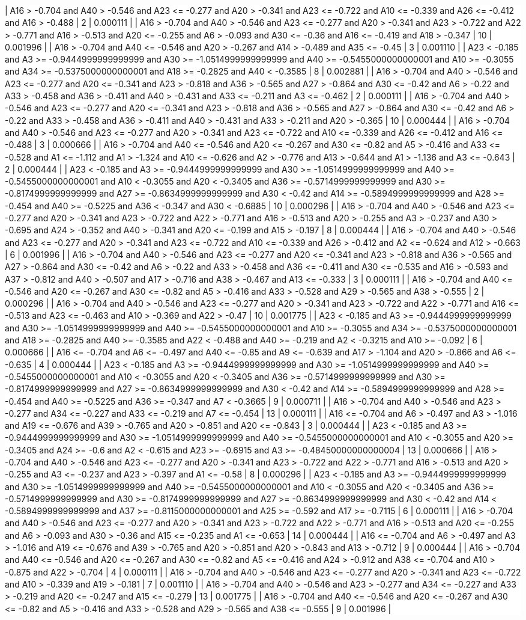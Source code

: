 | A16 > -0.704 and A40 > -0.546 and A23 <= -0.277 and A20 > -0.341 and A23 <= -0.722 and A10 <= -0.339 and A26 <= -0.412 and A16 > -0.488 | 2 | 0.000111 |
| A16 > -0.704 and A40 > -0.546 and A23 <= -0.277 and A20 > -0.341 and A23 > -0.722 and A22 > -0.771 and A16 > -0.513 and A20 <= -0.255 and A6 > -0.093 and A30 <= -0.36 and A16 <= -0.419 and A18 > -0.347 | 10 | 0.001996 |
| A16 > -0.704 and A40 <= -0.546 and A20 > -0.267 and A14 > -0.489 and A35 <= -0.45 | 3 | 0.001110 |
| A23 < -0.185 and A3 >= -0.9444999999999999 and A30 >= -1.0514999999999999 and A40 >= -0.5455000000000001 and A10 >= -0.3055 and A34 >= -0.5375000000000001 and A18 >= -0.2825 and A40 < -0.3585 | 8 | 0.002881 |
| A16 > -0.704 and A40 > -0.546 and A23 <= -0.277 and A20 <= -0.341 and A23 > -0.818 and A36 > -0.565 and A27 > -0.864 and A30 <= -0.42 and A6 > -0.22 and A33 > -0.458 and A36 > -0.411 and A40 > -0.431 and A33 <= -0.211 and A3 <= -0.462 | 2 | 0.000111 |
| A16 > -0.704 and A40 > -0.546 and A23 <= -0.277 and A20 <= -0.341 and A23 > -0.818 and A36 > -0.565 and A27 > -0.864 and A30 <= -0.42 and A6 > -0.22 and A33 > -0.458 and A36 > -0.411 and A40 > -0.431 and A33 > -0.211 and A20 > -0.365 | 10 | 0.000444 |
| A16 > -0.704 and A40 > -0.546 and A23 <= -0.277 and A20 > -0.341 and A23 <= -0.722 and A10 <= -0.339 and A26 <= -0.412 and A16 <= -0.488 | 3 | 0.000666 |
| A16 > -0.704 and A40 <= -0.546 and A20 <= -0.267 and A30 <= -0.82 and A5 > -0.416 and A33 <= -0.528 and A1 <= -1.112 and A1 > -1.324 and A10 <= -0.626 and A2 > -0.776 and A13 > -0.644 and A1 > -1.136 and A3 <= -0.643 | 2 | 0.000444 |
| A23 < -0.185 and A3 >= -0.9444999999999999 and A30 >= -1.0514999999999999 and A40 >= -0.5455000000000001 and A10 < -0.3055 and A20 < -0.3405 and A36 >= -0.5714999999999999 and A30 >= -0.8174999999999999 and A27 >= -0.8634999999999999 and A30 < -0.42 and A14 >= -0.5894999999999999 and A28 >= -0.454 and A40 >= -0.5225 and A36 < -0.347 and A30 < -0.6885 | 10 | 0.000296 |
| A16 > -0.704 and A40 > -0.546 and A23 <= -0.277 and A20 > -0.341 and A23 > -0.722 and A22 > -0.771 and A16 > -0.513 and A20 > -0.255 and A3 > -0.237 and A30 > -0.695 and A24 > -0.352 and A40 > -0.341 and A20 <= -0.199 and A15 > -0.197 | 8 | 0.000444 |
| A16 > -0.704 and A40 > -0.546 and A23 <= -0.277 and A20 > -0.341 and A23 <= -0.722 and A10 <= -0.339 and A26 > -0.412 and A2 <= -0.624 and A12 > -0.663 | 6 | 0.001996 |
| A16 > -0.704 and A40 > -0.546 and A23 <= -0.277 and A20 <= -0.341 and A23 > -0.818 and A36 > -0.565 and A27 > -0.864 and A30 <= -0.42 and A6 > -0.22 and A33 > -0.458 and A36 <= -0.411 and A30 <= -0.535 and A16 > -0.593 and A37 > -0.812 and A40 > -0.507 and A17 > -0.716 and A38 > -0.467 and A13 <= -0.333 | 3 | 0.000111 |
| A16 > -0.704 and A40 <= -0.546 and A20 <= -0.267 and A30 <= -0.82 and A5 > -0.416 and A33 > -0.528 and A29 > -0.565 and A38 > -0.555 | 2 | 0.000296 |
| A16 > -0.704 and A40 > -0.546 and A23 <= -0.277 and A20 > -0.341 and A23 > -0.722 and A22 > -0.771 and A16 <= -0.513 and A23 <= -0.463 and A10 > -0.369 and A22 > -0.47 | 10 | 0.001775 |
| A23 < -0.185 and A3 >= -0.9444999999999999 and A30 >= -1.0514999999999999 and A40 >= -0.5455000000000001 and A10 >= -0.3055 and A34 >= -0.5375000000000001 and A18 >= -0.2825 and A40 >= -0.3585 and A22 < -0.488 and A40 >= -0.219 and A2 < -0.3215 and A10 >= -0.092 | 6 | 0.000666 |
| A16 <= -0.704 and A6 <= -0.497 and A40 <= -0.85 and A9 <= -0.639 and A17 > -1.104 and A20 > -0.866 and A6 <= -0.635 | 4 | 0.000444 |
| A23 < -0.185 and A3 >= -0.9444999999999999 and A30 >= -1.0514999999999999 and A40 >= -0.5455000000000001 and A10 < -0.3055 and A20 < -0.3405 and A36 >= -0.5714999999999999 and A30 >= -0.8174999999999999 and A27 >= -0.8634999999999999 and A30 < -0.42 and A14 >= -0.5894999999999999 and A28 >= -0.454 and A40 >= -0.5225 and A36 >= -0.347 and A7 < -0.3665 | 9 | 0.000711 |
| A16 > -0.704 and A40 > -0.546 and A23 > -0.277 and A34 <= -0.227 and A33 <= -0.219 and A7 <= -0.454 | 13 | 0.000111 |
| A16 <= -0.704 and A6 > -0.497 and A3 > -1.016 and A19 <= -0.676 and A39 > -0.765 and A20 > -0.851 and A20 <= -0.843 | 3 | 0.000444 |
| A23 < -0.185 and A3 >= -0.9444999999999999 and A30 >= -1.0514999999999999 and A40 >= -0.5455000000000001 and A10 < -0.3055 and A20 >= -0.3405 and A24 >= -0.6 and A2 < -0.615 and A23 >= -0.6915 and A3 >= -0.48450000000000004 | 13 | 0.000666 |
| A16 > -0.704 and A40 > -0.546 and A23 <= -0.277 and A20 > -0.341 and A23 > -0.722 and A22 > -0.771 and A16 > -0.513 and A20 > -0.255 and A3 <= -0.237 and A23 > -0.397 and A1 <= -0.58 | 8 | 0.000296 |
| A23 < -0.185 and A3 >= -0.9444999999999999 and A30 >= -1.0514999999999999 and A40 >= -0.5455000000000001 and A10 < -0.3055 and A20 < -0.3405 and A36 >= -0.5714999999999999 and A30 >= -0.8174999999999999 and A27 >= -0.8634999999999999 and A30 < -0.42 and A14 < -0.5894999999999999 and A37 >= -0.8115000000000001 and A25 >= -0.592 and A17 >= -0.7115 | 6 | 0.000111 |
| A16 > -0.704 and A40 > -0.546 and A23 <= -0.277 and A20 > -0.341 and A23 > -0.722 and A22 > -0.771 and A16 > -0.513 and A20 <= -0.255 and A6 > -0.093 and A30 > -0.36 and A15 <= -0.235 and A1 <= -0.653 | 14 | 0.000444 |
| A16 <= -0.704 and A6 > -0.497 and A3 > -1.016 and A19 <= -0.676 and A39 > -0.765 and A20 > -0.851 and A20 > -0.843 and A13 > -0.712 | 9 | 0.000444 |
| A16 > -0.704 and A40 <= -0.546 and A20 <= -0.267 and A30 <= -0.82 and A5 <= -0.416 and A24 > -0.912 and A38 <= -0.704 and A10 > -0.875 and A22 > -0.704 | 4 | 0.000111 |
| A16 > -0.704 and A40 > -0.546 and A23 <= -0.277 and A20 > -0.341 and A23 <= -0.722 and A10 > -0.339 and A19 > -0.181 | 7 | 0.001110 |
| A16 > -0.704 and A40 > -0.546 and A23 > -0.277 and A34 <= -0.227 and A33 > -0.219 and A20 <= -0.247 and A15 <= -0.279 | 13 | 0.001775 |
| A16 > -0.704 and A40 <= -0.546 and A20 <= -0.267 and A30 <= -0.82 and A5 > -0.416 and A33 > -0.528 and A29 > -0.565 and A38 <= -0.555 | 9 | 0.001996 |